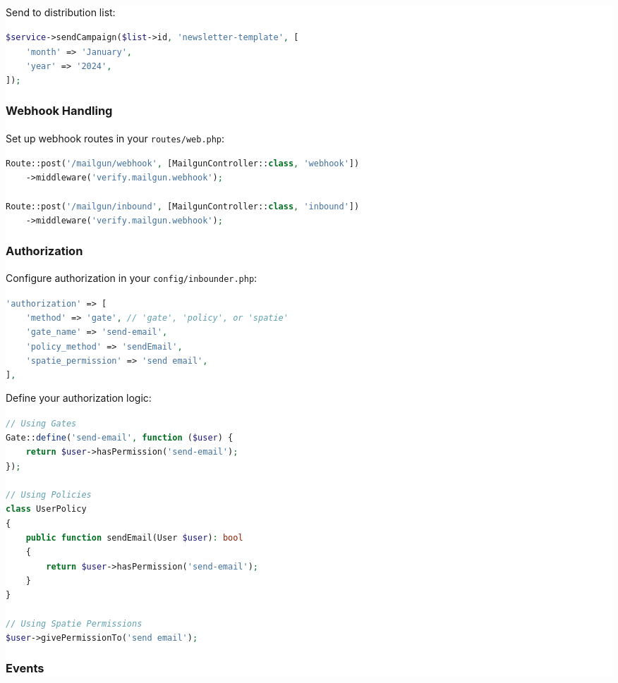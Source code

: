 Send to distribution list:

```php
$service->sendCampaign($list->id, 'newsletter-template', [
    'month' => 'January',
    'year' => '2024',
]);
```

### Webhook Handling

Set up webhook routes in your `routes/web.php`:

```php
Route::post('/mailgun/webhook', [MailgunController::class, 'webhook'])
    ->middleware('verify.mailgun.webhook');

Route::post('/mailgun/inbound', [MailgunController::class, 'inbound'])
    ->middleware('verify.mailgun.webhook');
```

### Authorization

Configure authorization in your `config/inbounder.php`:

```php
'authorization' => [
    'method' => 'gate', // 'gate', 'policy', or 'spatie'
    'gate_name' => 'send-email',
    'policy_method' => 'sendEmail',
    'spatie_permission' => 'send email',
],
```

Define your authorization logic:

```php
// Using Gates
Gate::define('send-email', function ($user) {
    return $user->hasPermission('send-email');
});

// Using Policies
class UserPolicy
{
    public function sendEmail(User $user): bool
    {
        return $user->hasPermission('send-email');
    }
}

// Using Spatie Permissions
$user->givePermissionTo('send email');
```

### Events
